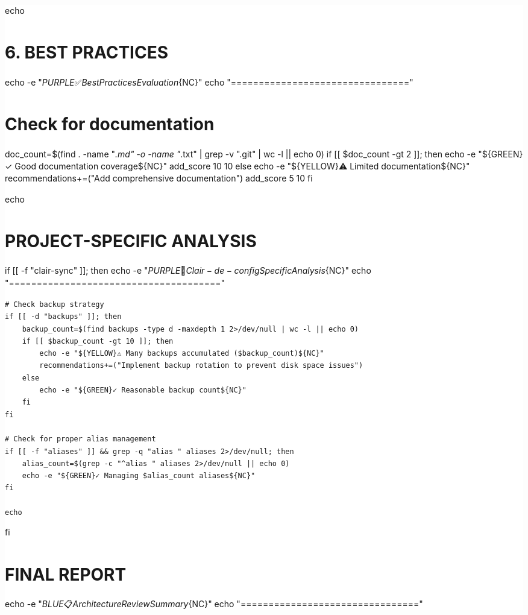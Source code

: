 echo

# 6. BEST PRACTICES
echo -e "${PURPLE}✅ Best Practices Evaluation${NC}"
echo "================================"

# Check for documentation
doc_count=$(find . -name "*.md" -o -name "*.txt" | grep -v ".git" | wc -l || echo 0)
if [[ $doc_count -gt 2 ]]; then
    echo -e "${GREEN}✓ Good documentation coverage${NC}"
    add_score 10 10
else
    echo -e "${YELLOW}⚠ Limited documentation${NC}"
    recommendations+=("Add comprehensive documentation")
    add_score 5 10
fi

echo

# PROJECT-SPECIFIC ANALYSIS
if [[ -f "clair-sync" ]]; then
    echo -e "${PURPLE}🔧 Clair-de-config Specific Analysis${NC}"
    echo "======================================"
    
    # Check backup strategy
    if [[ -d "backups" ]]; then
        backup_count=$(find backups -type d -maxdepth 1 2>/dev/null | wc -l || echo 0)
        if [[ $backup_count -gt 10 ]]; then
            echo -e "${YELLOW}⚠ Many backups accumulated ($backup_count)${NC}"
            recommendations+=("Implement backup rotation to prevent disk space issues")
        else
            echo -e "${GREEN}✓ Reasonable backup count${NC}"
        fi
    fi
    
    # Check for proper alias management
    if [[ -f "aliases" ]] && grep -q "alias " aliases 2>/dev/null; then
        alias_count=$(grep -c "^alias " aliases 2>/dev/null || echo 0)
        echo -e "${GREEN}✓ Managing $alias_count aliases${NC}"
    fi
    
    echo
fi

# FINAL REPORT
echo -e "${BLUE}📋 Architecture Review Summary${NC}"
echo "================================"
